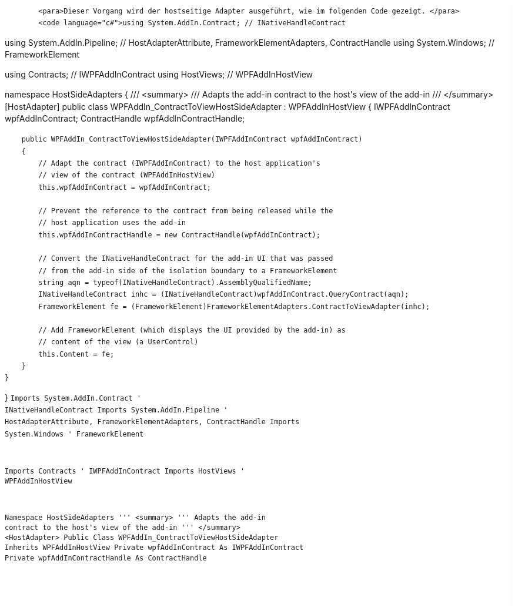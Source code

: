             <para>Dieser Vorgang wird der hostseitige Adapter ausgeführt, wie im folgenden Code gezeigt. </para> 
            <code language="c#">using System.AddIn.Contract; // INativeHandleContract
using System.AddIn.Pipeline; // HostAdapterAttribute, FrameworkElementAdapters, ContractHandle
using System.Windows; // FrameworkElement

using Contracts; // IWPFAddInContract
using HostViews; // WPFAddInHostView

namespace HostSideAdapters
{
    /// &lt;summary&gt;
    /// Adapts the add-in contract to the host's view of the add-in
    /// &lt;/summary&gt;
    [HostAdapter]
    public class WPFAddIn_ContractToViewHostSideAdapter : WPFAddInHostView
    {
        IWPFAddInContract wpfAddInContract;
        ContractHandle wpfAddInContractHandle;

        public WPFAddIn_ContractToViewHostSideAdapter(IWPFAddInContract wpfAddInContract)
        {
            // Adapt the contract (IWPFAddInContract) to the host application's
            // view of the contract (WPFAddInHostView)
            this.wpfAddInContract = wpfAddInContract;

            // Prevent the reference to the contract from being released while the
            // host application uses the add-in
            this.wpfAddInContractHandle = new ContractHandle(wpfAddInContract);

            // Convert the INativeHandleContract for the add-in UI that was passed 
            // from the add-in side of the isolation boundary to a FrameworkElement
            string aqn = typeof(INativeHandleContract).AssemblyQualifiedName;
            INativeHandleContract inhc = (INativeHandleContract)wpfAddInContract.QueryContract(aqn);
            FrameworkElement fe = (FrameworkElement)FrameworkElementAdapters.ContractToViewAdapter(inhc);

            // Add FrameworkElement (which displays the UI provided by the add-in) as
            // content of the view (a UserControl)
            this.Content = fe;
        }
    }
}</code> 
          <code language="vb">Imports System.AddIn.Contract ' INativeHandleContract
Imports System.AddIn.Pipeline ' HostAdapterAttribute, FrameworkElementAdapters, ContractHandle
Imports System.Windows ' FrameworkElement

Imports Contracts ' IWPFAddInContract
Imports HostViews ' WPFAddInHostView

Namespace HostSideAdapters
    ''' &lt;summary&gt;
    ''' Adapts the add-in contract to the host's view of the add-in
    ''' &lt;/summary&gt;
    &lt;HostAdapter&gt;
    Public Class WPFAddIn_ContractToViewHostSideAdapter
        Inherits WPFAddInHostView
        Private wpfAddInContract As IWPFAddInContract
        Private wpfAddInContractHandle As ContractHandle
